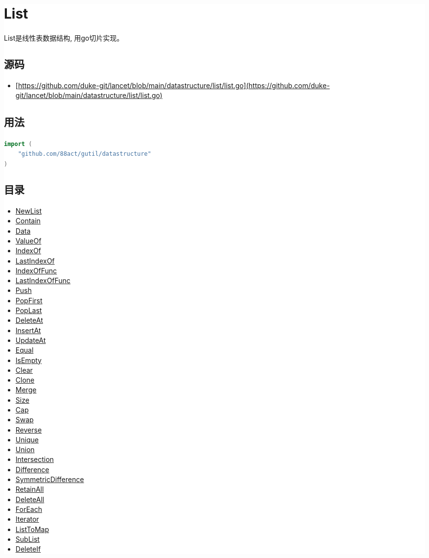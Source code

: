 # List
List是线性表数据结构, 用go切片实现。

<div STYLE="page-break-after: always;"></div>

## 源码

- [https://github.com/duke-git/lancet/blob/main/datastructure/list/list.go](https://github.com/duke-git/lancet/blob/main/datastructure/list/list.go)


<div STYLE="page-break-after: always;"></div>

## 用法
```go
import (
    "github.com/88act/gutil/datastructure"
)
```

<div STYLE="page-break-after: always;"></div>

## 目录

- [NewList](#NewList)
- [Contain](#Contain)
- [Data](#Data)
- [ValueOf](#ValueOf)
- [IndexOf](#IndexOf)
- [LastIndexOf](#LastIndexOf)
- [IndexOfFunc](#IndexOfFunc)
- [LastIndexOfFunc](#LastIndexOfFunc)
- [Push](#Push)
- [PopFirst](#PopFirst)
- [PopLast](#PopLast)
- [DeleteAt](#DeleteAt)
- [InsertAt](#InsertAt)
- [UpdateAt](#UpdateAt)
- [Equal](#Equal)
- [IsEmpty](#IsEmpty)
- [Clear](#Clear)
- [Clone](#Clone)
- [Merge](#Merge)
- [Size](#Size)
- [Cap](#Cap)
- [Swap](#Swap)
- [Reverse](#Reverse)
- [Unique](#Unique)
- [Union](#Union)
- [Intersection](#Intersection)
- [Difference](#Difference)
- [SymmetricDifference](#SymmetricDifference)
- [RetainAll](#RetainAll)
- [DeleteAll](#DeleteAll)
- [ForEach](#ForEach)
- [Iterator](#Iterator)
- [ListToMap](#ListToMap)
- [SubList](#SubList)
- [DeleteIf](#DeleteIf)
